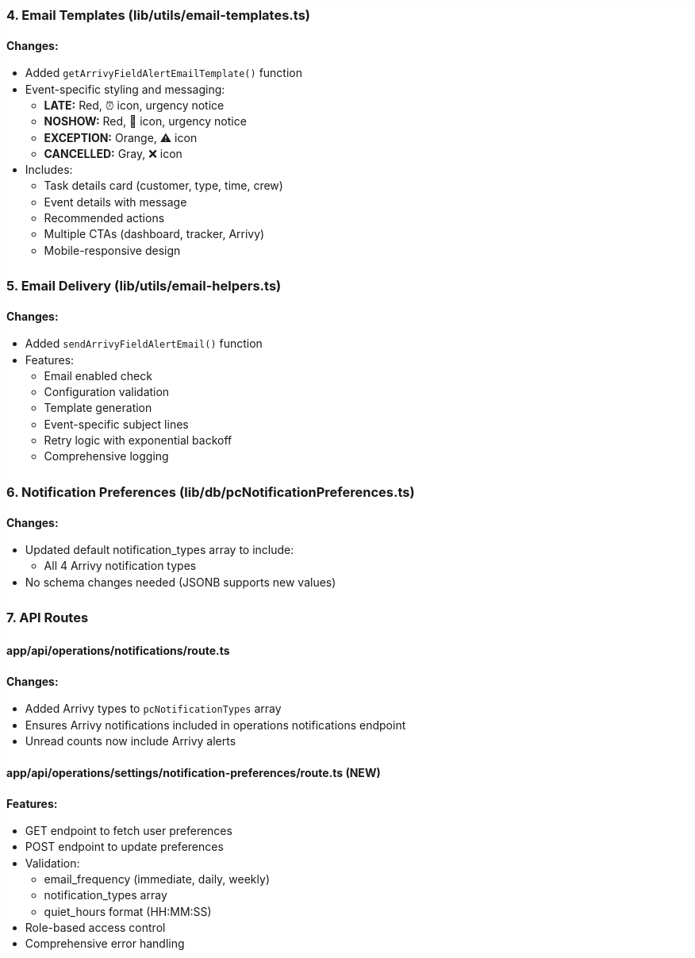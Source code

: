 ### 4. Email Templates (lib/utils/email-templates.ts)
**Changes:**
- Added `getArrivyFieldAlertEmailTemplate()` function
- Event-specific styling and messaging:
  - **LATE:** Red, ⏰ icon, urgency notice
  - **NOSHOW:** Red, 🚫 icon, urgency notice
  - **EXCEPTION:** Orange, ⚠️ icon
  - **CANCELLED:** Gray, ❌ icon
- Includes:
  - Task details card (customer, type, time, crew)
  - Event details with message
  - Recommended actions
  - Multiple CTAs (dashboard, tracker, Arrivy)
  - Mobile-responsive design

### 5. Email Delivery (lib/utils/email-helpers.ts)
**Changes:**
- Added `sendArrivyFieldAlertEmail()` function
- Features:
  - Email enabled check
  - Configuration validation
  - Template generation
  - Event-specific subject lines
  - Retry logic with exponential backoff
  - Comprehensive logging

### 6. Notification Preferences (lib/db/pcNotificationPreferences.ts)
**Changes:**
- Updated default notification_types array to include:
  - All 4 Arrivy notification types
- No schema changes needed (JSONB supports new values)

### 7. API Routes

#### app/api/operations/notifications/route.ts
**Changes:**
- Added Arrivy types to `pcNotificationTypes` array
- Ensures Arrivy notifications included in operations notifications endpoint
- Unread counts now include Arrivy alerts

#### app/api/operations/settings/notification-preferences/route.ts (NEW)
**Features:**
- GET endpoint to fetch user preferences
- POST endpoint to update preferences
- Validation:
  - email_frequency (immediate, daily, weekly)
  - notification_types array
  - quiet_hours format (HH:MM:SS)
- Role-based access control
- Comprehensive error handling
